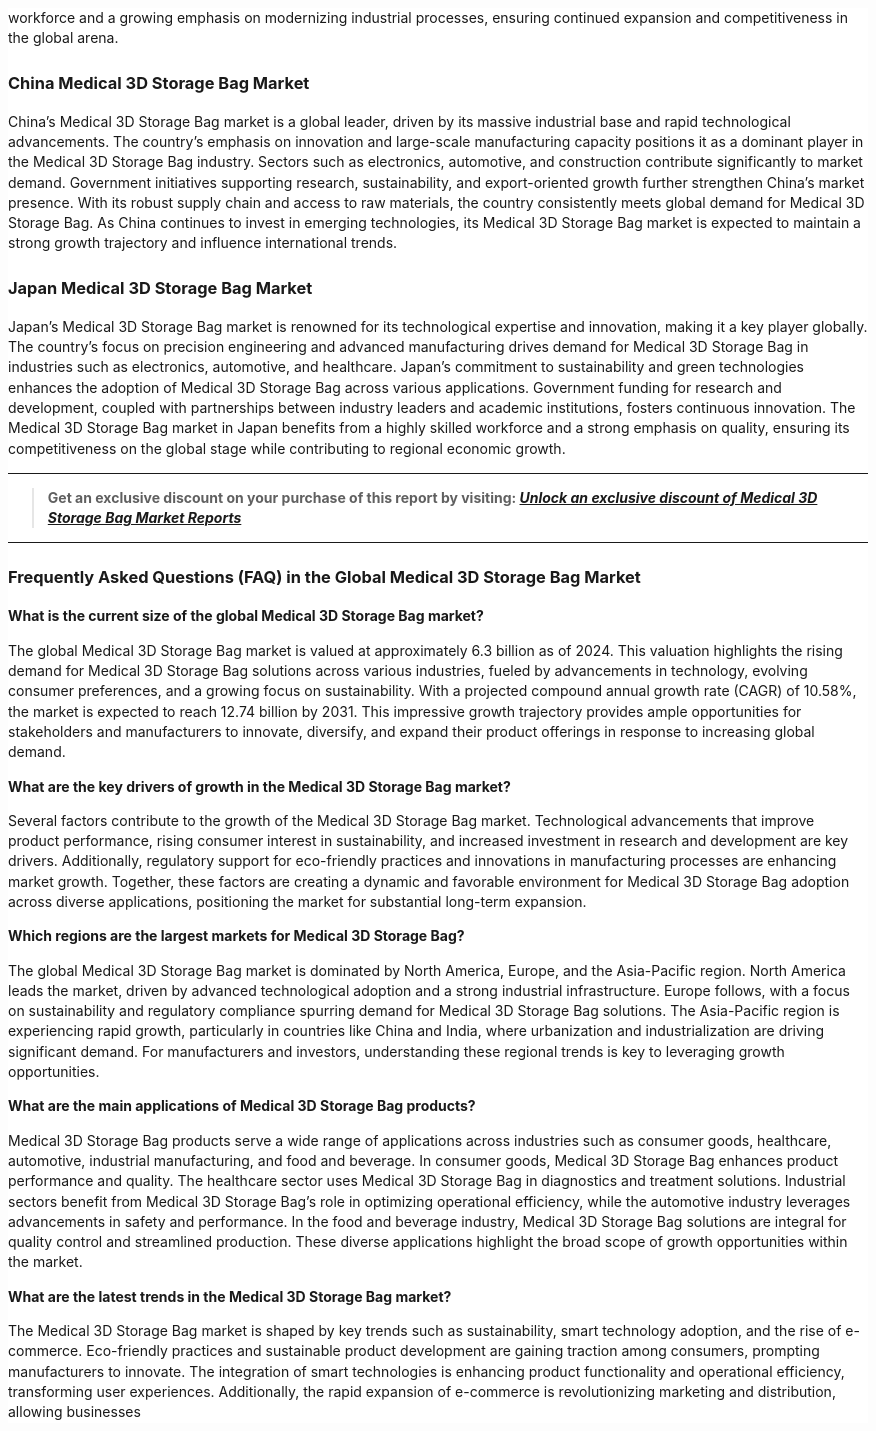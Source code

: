 workforce and a growing emphasis on modernizing industrial processes, ensuring continued expansion and competitiveness in the global arena.</p><h3>China Medical 3D Storage Bag Market</h3><p>China&rsquo;s Medical 3D Storage Bag market is a global leader, driven by its massive industrial base and rapid technological advancements. The country&rsquo;s emphasis on innovation and large-scale manufacturing capacity positions it as a dominant player in the Medical 3D Storage Bag industry. Sectors such as electronics, automotive, and construction contribute significantly to market demand. Government initiatives supporting research, sustainability, and export-oriented growth further strengthen China&rsquo;s market presence. With its robust supply chain and access to raw materials, the country consistently meets global demand for Medical 3D Storage Bag. As China continues to invest in emerging technologies, its Medical 3D Storage Bag market is expected to maintain a strong growth trajectory and influence international trends.</p><h3>Japan Medical 3D Storage Bag Market</h3><p>Japan&rsquo;s Medical 3D Storage Bag market is renowned for its technological expertise and innovation, making it a key player globally. The country&rsquo;s focus on precision engineering and advanced manufacturing drives demand for Medical 3D Storage Bag in industries such as electronics, automotive, and healthcare. Japan&rsquo;s commitment to sustainability and green technologies enhances the adoption of Medical 3D Storage Bag across various applications. Government funding for research and development, coupled with partnerships between industry leaders and academic institutions, fosters continuous innovation. The Medical 3D Storage Bag market in Japan benefits from a highly skilled workforce and a strong emphasis on quality, ensuring its competitiveness on the global stage while contributing to regional economic growth.</p><hr /><blockquote><p><strong>Get an exclusive discount on your purchase of this report by visiting: <em><a href="://marketresearchpulse.com/ask-for-discount/25442?utm_source=Github&amp;utm_medium=028">Unlock an exclusive discount of Medical 3D Storage Bag Market Reports</a></em>&nbsp;</strong></p></blockquote><hr /><h3>Frequently Asked Questions (FAQ) in the Global Medical 3D Storage Bag Market</h3><p><strong>What is the current size of the global Medical 3D Storage Bag market?</strong></p><p>The global Medical 3D Storage Bag market is valued at approximately 6.3 billion as of 2024. This valuation highlights the rising demand for Medical 3D Storage Bag solutions across various industries, fueled by advancements in technology, evolving consumer preferences, and a growing focus on sustainability. With a projected compound annual growth rate (CAGR) of 10.58%, the market is expected to reach 12.74 billion by 2031. This impressive growth trajectory provides ample opportunities for stakeholders and manufacturers to innovate, diversify, and expand their product offerings in response to increasing global demand.</p><p><strong>What are the key drivers of growth in the Medical 3D Storage Bag market?</strong></p><p>Several factors contribute to the growth of the Medical 3D Storage Bag market. Technological advancements that improve product performance, rising consumer interest in sustainability, and increased investment in research and development are key drivers. Additionally, regulatory support for eco-friendly practices and innovations in manufacturing processes are enhancing market growth. Together, these factors are creating a dynamic and favorable environment for Medical 3D Storage Bag adoption across diverse applications, positioning the market for substantial long-term expansion.</p><p><strong>Which regions are the largest markets for Medical 3D Storage Bag?</strong></p><p>The global Medical 3D Storage Bag market is dominated by North America, Europe, and the Asia-Pacific region. North America leads the market, driven by advanced technological adoption and a strong industrial infrastructure. Europe follows, with a focus on sustainability and regulatory compliance spurring demand for Medical 3D Storage Bag solutions. The Asia-Pacific region is experiencing rapid growth, particularly in countries like China and India, where urbanization and industrialization are driving significant demand. For manufacturers and investors, understanding these regional trends is key to leveraging growth opportunities.</p><p><strong>What are the main applications of Medical 3D Storage Bag products?</strong></p><p>Medical 3D Storage Bag products serve a wide range of applications across industries such as consumer goods, healthcare, automotive, industrial manufacturing, and food and beverage. In consumer goods, Medical 3D Storage Bag enhances product performance and quality. The healthcare sector uses Medical 3D Storage Bag in diagnostics and treatment solutions. Industrial sectors benefit from Medical 3D Storage Bag&rsquo;s role in optimizing operational efficiency, while the automotive industry leverages advancements in safety and performance. In the food and beverage industry, Medical 3D Storage Bag solutions are integral for quality control and streamlined production. These diverse applications highlight the broad scope of growth opportunities within the market.</p><p><strong>What are the latest trends in the Medical 3D Storage Bag market?</strong></p><p>The Medical 3D Storage Bag market is shaped by key trends such as sustainability, smart technology adoption, and the rise of e-commerce. Eco-friendly practices and sustainable product development are gaining traction among consumers, prompting manufacturers to innovate. The integration of smart technologies is enhancing product functionality and operational efficiency, transforming user experiences. Additionally, the rapid expansion of e-commerce is revolutionizing marketing and distribution, allowing businesses